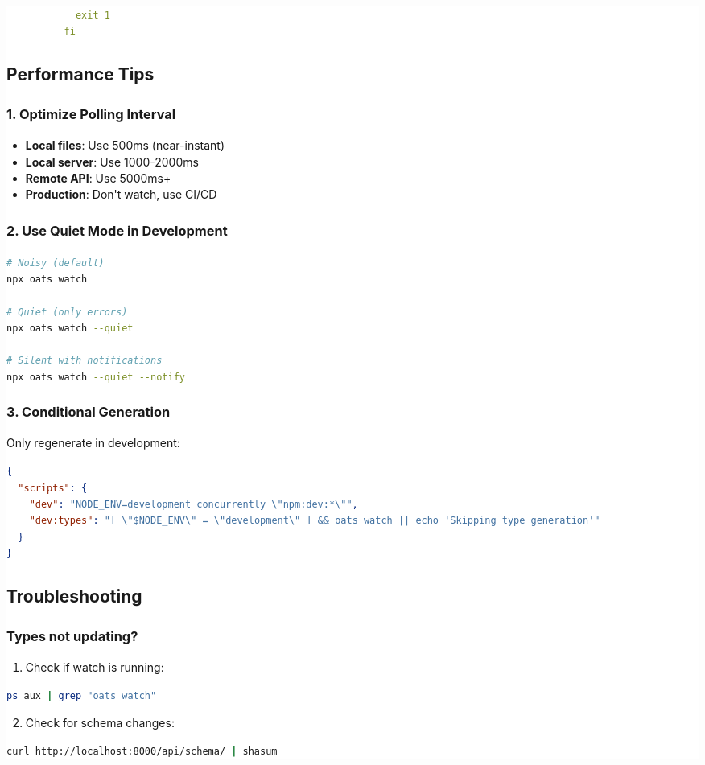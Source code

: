 ```yaml
            exit 1
          fi
```

## Performance Tips

### 1. Optimize Polling Interval

- **Local files**: Use 500ms (near-instant)
- **Local server**: Use 1000-2000ms 
- **Remote API**: Use 5000ms+
- **Production**: Don't watch, use CI/CD

### 2. Use Quiet Mode in Development

```bash
# Noisy (default)
npx oats watch

# Quiet (only errors)
npx oats watch --quiet

# Silent with notifications
npx oats watch --quiet --notify
```

### 3. Conditional Generation

Only regenerate in development:

```json
{
  "scripts": {
    "dev": "NODE_ENV=development concurrently \"npm:dev:*\"",
    "dev:types": "[ \"$NODE_ENV\" = \"development\" ] && oats watch || echo 'Skipping type generation'"
  }
}
```

## Troubleshooting

### Types not updating?

1. Check if watch is running:
```bash
ps aux | grep "oats watch"
```

2. Check for schema changes:
```bash
curl http://localhost:8000/api/schema/ | shasum
```
